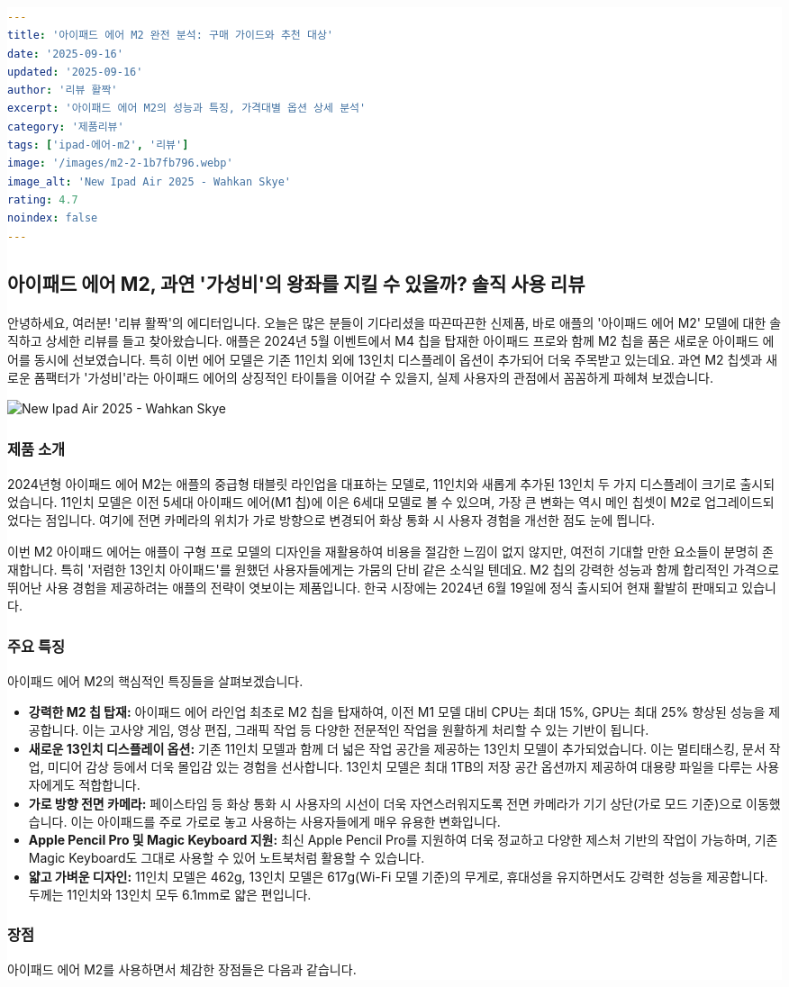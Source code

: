 ```yaml
---
title: '아이패드 에어 M2 완전 분석: 구매 가이드와 추천 대상'
date: '2025-09-16'
updated: '2025-09-16'
author: '리뷰 활짝'
excerpt: '아이패드 에어 M2의 성능과 특징, 가격대별 옵션 상세 분석'
category: '제품리뷰'
tags: ['ipad-에어-m2', '리뷰']
image: '/images/m2-2-1b7fb796.webp'
image_alt: 'New Ipad Air 2025 - Wahkan Skye'
rating: 4.7
noindex: false
---
```


## 아이패드 에어 M2, 과연 '가성비'의 왕좌를 지킬 수 있을까? 솔직 사용 리뷰

안녕하세요, 여러분! '리뷰 활짝'의 에디터입니다. 오늘은 많은 분들이 기다리셨을 따끈따끈한 신제품, 바로 애플의 '아이패드 에어 M2' 모델에 대한 솔직하고 상세한 리뷰를 들고 찾아왔습니다. 애플은 2024년 5월 이벤트에서 M4 칩을 탑재한 아이패드 프로와 함께 M2 칩을 품은 새로운 아이패드 에어를 동시에 선보였습니다. 특히 이번 에어 모델은 기존 11인치 외에 13인치 디스플레이 옵션이 추가되어 더욱 주목받고 있는데요. 과연 M2 칩셋과 새로운 폼팩터가 '가성비'라는 아이패드 에어의 상징적인 타이틀을 이어갈 수 있을지, 실제 사용자의 관점에서 꼼꼼하게 파헤쳐 보겠습니다.

![New Ipad Air 2025 - Wahkan Skye](/images/m2-2-1b7fb796.webp)

### 제품 소개

2024년형 아이패드 에어 M2는 애플의 중급형 태블릿 라인업을 대표하는 모델로, 11인치와 새롭게 추가된 13인치 두 가지 디스플레이 크기로 출시되었습니다. 11인치 모델은 이전 5세대 아이패드 에어(M1 칩)에 이은 6세대 모델로 볼 수 있으며, 가장 큰 변화는 역시 메인 칩셋이 M2로 업그레이드되었다는 점입니다. 여기에 전면 카메라의 위치가 가로 방향으로 변경되어 화상 통화 시 사용자 경험을 개선한 점도 눈에 띕니다.

이번 M2 아이패드 에어는 애플이 구형 프로 모델의 디자인을 재활용하여 비용을 절감한 느낌이 없지 않지만, 여전히 기대할 만한 요소들이 분명히 존재합니다. 특히 '저렴한 13인치 아이패드'를 원했던 사용자들에게는 가뭄의 단비 같은 소식일 텐데요. M2 칩의 강력한 성능과 함께 합리적인 가격으로 뛰어난 사용 경험을 제공하려는 애플의 전략이 엿보이는 제품입니다. 한국 시장에는 2024년 6월 19일에 정식 출시되어 현재 활발히 판매되고 있습니다.
### 주요 특징

아이패드 에어 M2의 핵심적인 특징들을 살펴보겠습니다.

*   **강력한 M2 칩 탑재:** 아이패드 에어 라인업 최초로 M2 칩을 탑재하여, 이전 M1 모델 대비 CPU는 최대 15%, GPU는 최대 25% 향상된 성능을 제공합니다. 이는 고사양 게임, 영상 편집, 그래픽 작업 등 다양한 전문적인 작업을 원활하게 처리할 수 있는 기반이 됩니다.
*   **새로운 13인치 디스플레이 옵션:** 기존 11인치 모델과 함께 더 넓은 작업 공간을 제공하는 13인치 모델이 추가되었습니다. 이는 멀티태스킹, 문서 작업, 미디어 감상 등에서 더욱 몰입감 있는 경험을 선사합니다. 13인치 모델은 최대 1TB의 저장 공간 옵션까지 제공하여 대용량 파일을 다루는 사용자에게도 적합합니다.
*   **가로 방향 전면 카메라:** 페이스타임 등 화상 통화 시 사용자의 시선이 더욱 자연스러워지도록 전면 카메라가 기기 상단(가로 모드 기준)으로 이동했습니다. 이는 아이패드를 주로 가로로 놓고 사용하는 사용자들에게 매우 유용한 변화입니다.
*   **Apple Pencil Pro 및 Magic Keyboard 지원:** 최신 Apple Pencil Pro를 지원하여 더욱 정교하고 다양한 제스처 기반의 작업이 가능하며, 기존 Magic Keyboard도 그대로 사용할 수 있어 노트북처럼 활용할 수 있습니다.
*   **얇고 가벼운 디자인:** 11인치 모델은 462g, 13인치 모델은 617g(Wi-Fi 모델 기준)의 무게로, 휴대성을 유지하면서도 강력한 성능을 제공합니다. 두께는 11인치와 13인치 모두 6.1mm로 얇은 편입니다.
### 장점

아이패드 에어 M2를 사용하면서 체감한 장점들은 다음과 같습니다.
